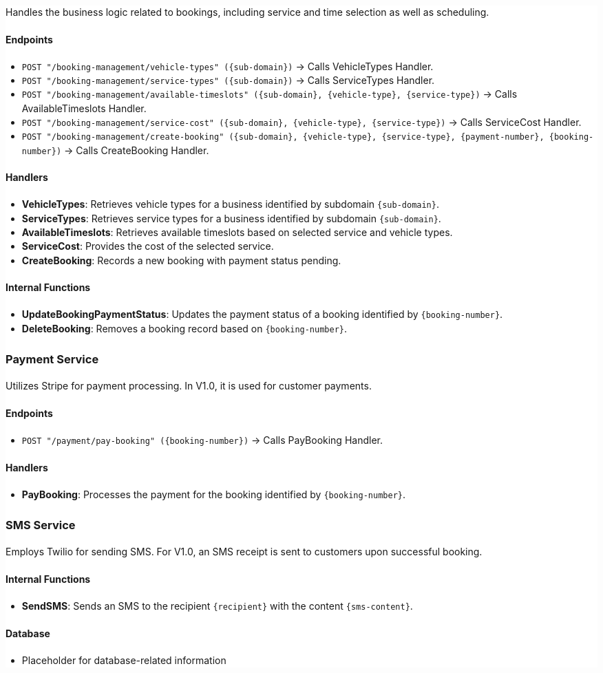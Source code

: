 Handles the business logic related to bookings, including service and time selection as well as scheduling.

#### Endpoints

- `POST "/booking-management/vehicle-types" ({sub-domain})` -> Calls VehicleTypes Handler.
- `POST "/booking-management/service-types" ({sub-domain})` -> Calls ServiceTypes Handler.
- `POST "/booking-management/available-timeslots" ({sub-domain}, {vehicle-type}, {service-type})` -> Calls AvailableTimeslots Handler.
- `POST "/booking-management/service-cost" ({sub-domain}, {vehicle-type}, {service-type})` -> Calls ServiceCost Handler.
- `POST "/booking-management/create-booking" ({sub-domain}, {vehicle-type}, {service-type}, {payment-number}, {booking-number})` -> Calls CreateBooking Handler.

#### Handlers

- **VehicleTypes**: Retrieves vehicle types for a business identified by subdomain `{sub-domain}`.
- **ServiceTypes**: Retrieves service types for a business identified by subdomain `{sub-domain}`.
- **AvailableTimeslots**: Retrieves available timeslots based on selected service and vehicle types.
- **ServiceCost**: Provides the cost of the selected service.
- **CreateBooking**: Records a new booking with payment status pending.

#### Internal Functions

- **UpdateBookingPaymentStatus**: Updates the payment status of a booking identified by `{booking-number}`.
- **DeleteBooking**: Removes a booking record based on `{booking-number}`.

### Payment Service

Utilizes Stripe for payment processing. In V1.0, it is used for customer payments.

#### Endpoints

- `POST "/payment/pay-booking" ({booking-number})` -> Calls PayBooking Handler.

#### Handlers

- **PayBooking**: Processes the payment for the booking identified by `{booking-number}`.

### SMS Service

Employs Twilio for sending SMS. For V1.0, an SMS receipt is sent to customers upon successful booking.

#### Internal Functions

- **SendSMS**: Sends an SMS to the recipient `{recipient}` with the content `{sms-content}`.

#### Database

- Placeholder for database-related information
